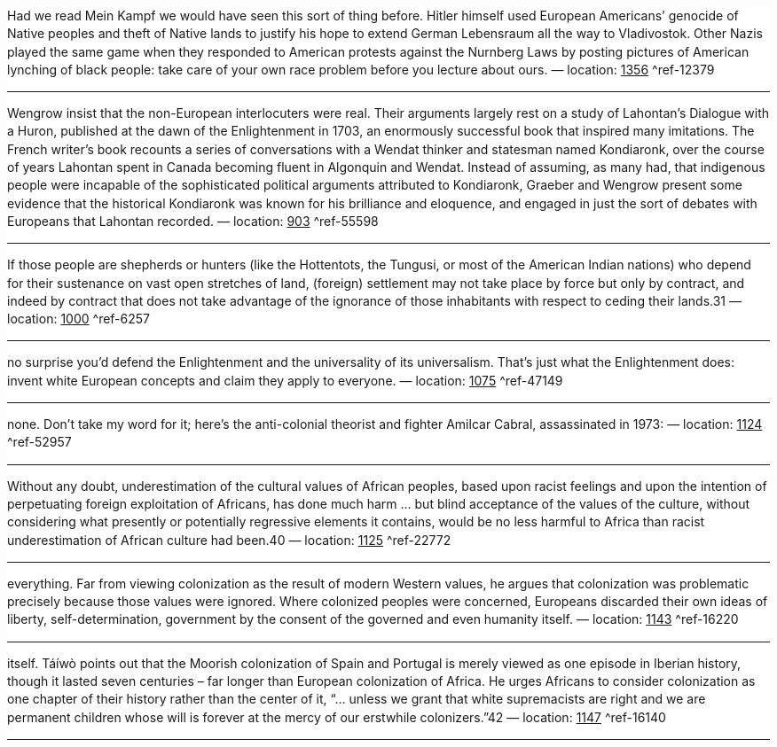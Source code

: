 Had we read Mein Kampf we would have seen this sort of thing before. Hitler himself used European Americans’ genocide of Native peoples and theft of Native lands to justify his hope to extend German Lebensraum all the way to Vladivostok. Other Nazis played the same game when they responded to American protests against the Nurnberg Laws by posting pictures of American lynching of black people: take care of your own race problem before you lecture about ours. — location: [1356](kindle://book?action=open&asin=B0BYGK9J24&location=1356) ^ref-12379

---
Wengrow insist that the non-European interlocuters were real. Their arguments largely rest on a study of Lahontan’s Dialogue with a Huron, published at the dawn of the Enlightenment in 1703, an enormously successful book that inspired many imitations. The French writer’s book recounts a series of conversations with a Wendat thinker and statesman named Kondiaronk, over the course of years Lahontan spent in Canada becoming fluent in Algonquin and Wendat. Instead of assuming, as many had, that indigenous people were incapable of the sophisticated political arguments attributed to Kondiaronk, Graeber and Wengrow present some evidence that the historical Kondiaronk was known for his brilliance and eloquence, and engaged in just the sort of debates with Europeans that Lahontan recorded. — location: [903](kindle://book?action=open&asin=B0BYGK9J24&location=903) ^ref-55598

---
If those people are shepherds or hunters (like the Hottentots, the Tungusi, or most of the American Indian nations) who depend for their sustenance on vast open stretches of land, (foreign) settlement may not take place by force but only by contract, and indeed by contract that does not take advantage of the ignorance of those inhabitants with respect to ceding their lands.31 — location: [1000](kindle://book?action=open&asin=B0BYGK9J24&location=1000) ^ref-6257

---
no surprise you’d defend the Enlightenment and the universality of its universalism. That’s just what the Enlightenment does: invent white European concepts and claim they apply to everyone. — location: [1075](kindle://book?action=open&asin=B0BYGK9J24&location=1075) ^ref-47149

---
none. Don’t take my word for it; here’s the anti-colonial theorist and fighter Amilcar Cabral, assassinated in 1973: — location: [1124](kindle://book?action=open&asin=B0BYGK9J24&location=1124) ^ref-52957

---
Without any doubt, underestimation of the cultural values of African peoples, based upon racist feelings and upon the intention of perpetuating foreign exploitation of Africans, has done much harm … but blind acceptance of the values of the culture, without considering what presently or potentially regressive elements it contains, would be no less harmful to Africa than racist underestimation of African culture had been.40 — location: [1125](kindle://book?action=open&asin=B0BYGK9J24&location=1125) ^ref-22772

---
everything. Far from viewing colonization as the result of modern Western values, he argues that colonization was problematic precisely because those values were ignored. Where colonized peoples were concerned, Europeans discarded their own ideas of liberty, self-determination, government by the consent of the governed and even humanity itself. — location: [1143](kindle://book?action=open&asin=B0BYGK9J24&location=1143) ^ref-16220

---
itself. Táíwò points out that the Moorish colonization of Spain and Portugal is merely viewed as one episode in Iberian history, though it lasted seven centuries – far longer than European colonization of Africa. He urges Africans to consider colonization as one chapter of their history rather than the center of it, “… unless we grant that white supremacists are right and we are permanent children whose will is forever at the mercy of our erstwhile colonizers.”42 — location: [1147](kindle://book?action=open&asin=B0BYGK9J24&location=1147) ^ref-16140

---